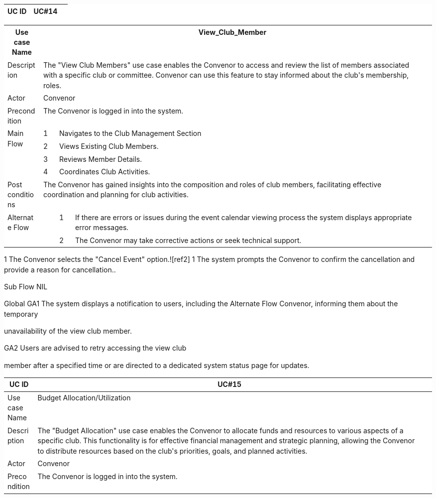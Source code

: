 

|UC ID|UC#14||
| - | - | :- |


<table><tr><th colspan="1" valign="top">Use case Name</th><th colspan="3" valign="top">View_Club_Member</th><th colspan="1"></th></tr>
<tr><td colspan="1" valign="top">Description</td><td colspan="3" valign="bottom">The "View Club Members" use case enables the Convenor to access and review the list of members associated with a specific club or committee. Convenor can use this feature to stay informed about the club's membership, roles.</td><td colspan="1"></td></tr>
<tr><td colspan="1" valign="top">Actor</td><td colspan="3" valign="top">Convenor</td><td colspan="1"></td></tr>
<tr><td colspan="1" valign="top">Precondition</td><td colspan="3" valign="top">The Convenor is logged in into the system.</td><td colspan="1"></td></tr>
<tr><td colspan="1" rowspan="4" valign="top">Main Flow</td><td colspan="1" valign="top">1</td><td colspan="2" valign="top">Navigates to the Club Management Section</td><td colspan="1"></td></tr>
<tr><td colspan="1" valign="top">2</td><td colspan="2" valign="top">Views Existing Club Members.</td><td colspan="1"></td></tr>
<tr><td colspan="1" valign="top">3</td><td colspan="2" valign="top">Reviews Member Details.</td><td colspan="1"></td></tr>
<tr><td colspan="1" valign="top">4</td><td colspan="2" valign="top">Coordinates Club Activities.</td><td colspan="1"></td></tr>
<tr><td colspan="1" valign="top">Post conditions</td><td colspan="3" valign="bottom">The Convenor has gained insights into the composition and roles of club members, facilitating effective coordination and planning for club activities.</td><td colspan="1"></td></tr>
<tr><td colspan="1" rowspan="2" valign="top">Alternate Flow</td><td colspan="1" rowspan="2"></td><td colspan="1" valign="top">1</td><td colspan="1" valign="bottom">If there are errors or issues during the event calendar viewing process the system displays appropriate error messages.</td><td colspan="1"></td></tr>
<tr><td colspan="1" valign="top">2</td><td colspan="1" valign="top">The Convenor may take corrective actions or seek technical support.</td><td colspan="1"></td></tr>
</table>
1  The Convenor selects the "Cancel Event" option.![ref2]
1  The system prompts the Convenor to confirm the cancellation and provide a reason for cancellation..

Sub Flow NIL

Global GA1 The system displays a notification to users, including the Alternate Flow Convenor, informing them about the temporary

unavailability of the view club member.

GA2 Users are advised to retry accessing the view club

member after a specified time or are directed to a dedicated system status page for updates.



|UC ID|UC#15||
| - | - | :- |
|Use case Name|Budget Allocation/Utilization||
|Description|The "Budget Allocation" use case enables the Convenor to allocate funds and resources to various aspects of a specific club. This functionality is for effective financial management and strategic planning, allowing the Convenor to distribute resources based on the club's priorities, goals, and planned activities.||
|Actor|Convenor||
|Precondition|The Convenor is logged in into the system.||


[ref1]: ./images/Aspose.Words.f28f12b1-0184-49e2-9341-b960426511de.005.png
[ref2]: ./images/Aspose.Words.f28f12b1-0184-49e2-9341-b960426511de.006.png